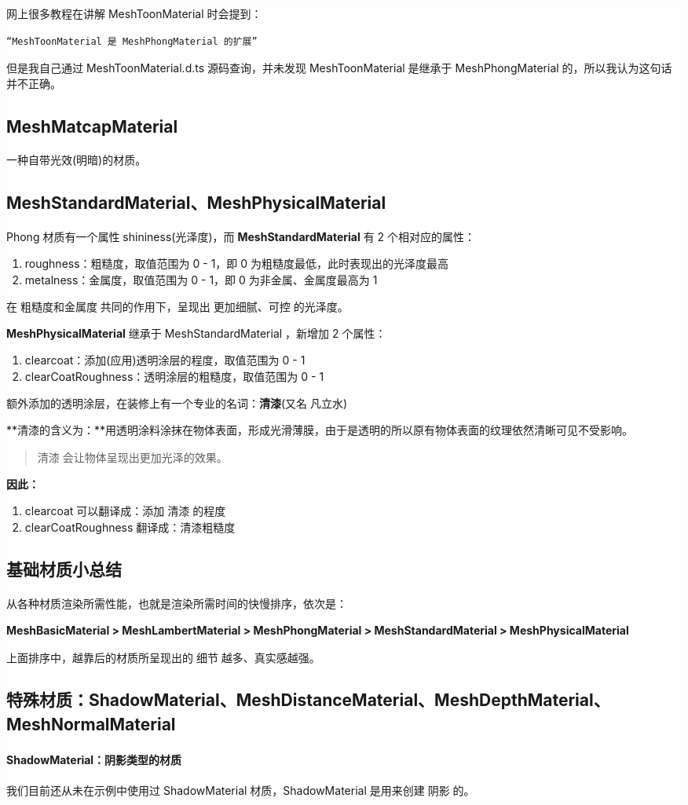 网上很多教程在讲解 MeshToonMaterial 时会提到：

`“MeshToonMaterial 是 MeshPhongMaterial 的扩展”`

但是我自己通过 MeshToonMaterial.d.ts 源码查询，并未发现 MeshToonMaterial 是继承于 MeshPhongMaterial 的，所以我认为这句话并不正确。



## MeshMatcapMaterial

一种自带光效(明暗)的材质。



## MeshStandardMaterial、MeshPhysicalMaterial

Phong 材质有一个属性 shininess(光泽度)，而 **MeshStandardMaterial** 有 2 个相对应的属性：

1. roughness：粗糙度，取值范围为 0 - 1，即 0 为粗糙度最低，此时表现出的光泽度最高
2. metalness：金属度，取值范围为 0 - 1，即 0 为非金属、金属度最高为 1

在 粗糙度和金属度 共同的作用下，呈现出 更加细腻、可控 的光泽度。



**MeshPhysicalMaterial** 继承于 MeshStandardMaterial ，新增加 2 个属性：

1. clearcoat：添加(应用)透明涂层的程度，取值范围为 0 - 1
2. clearCoatRoughness：透明涂层的粗糙度，取值范围为 0 - 1

额外添加的透明涂层，在装修上有一个专业的名词：**清漆**(又名 凡立水)

**清漆的含义为：**用透明涂料涂抹在物体表面，形成光滑薄膜，由于是透明的所以原有物体表面的纹理依然清晰可见不受影响。

> 清漆 会让物体呈现出更加光泽的效果。

**因此：**

1. clearcoat 可以翻译成：添加 清漆 的程度
2. clearCoatRoughness 翻译成：清漆粗糙度



## 基础材质小总结

从各种材质渲染所需性能，也就是渲染所需时间的快慢排序，依次是：

**MeshBasicMaterial > MeshLambertMaterial > MeshPhongMaterial > MeshStandardMaterial > MeshPhysicalMaterial**

上面排序中，越靠后的材质所呈现出的 细节 越多、真实感越强。



## 特殊材质：ShadowMaterial、MeshDistanceMaterial、MeshDepthMaterial、MeshNormalMaterial

#### ShadowMaterial：阴影类型的材质

我们目前还从未在示例中使用过 ShadowMaterial 材质，ShadowMaterial  是用来创建 阴影 的。
